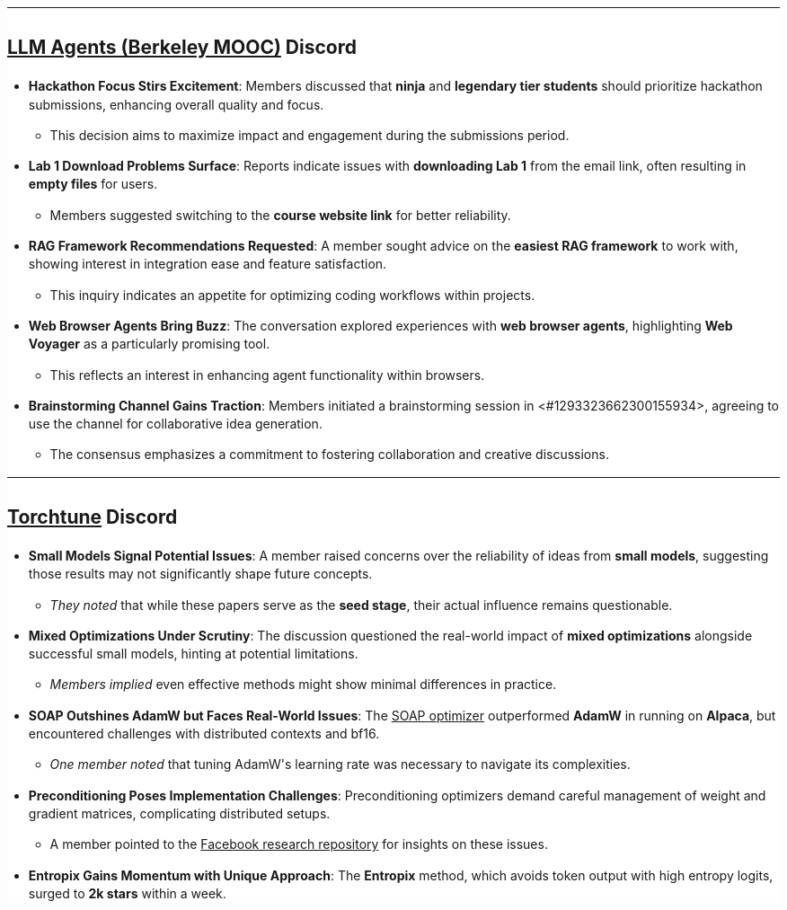  

---

## [LLM Agents (Berkeley MOOC)](https://discord.com/channels/1280234300012494859) Discord

- **Hackathon Focus Stirs Excitement**: Members discussed that **ninja** and **legendary tier students** should prioritize hackathon submissions, enhancing overall quality and focus.
  
  - This decision aims to maximize impact and engagement during the submissions period.
- **Lab 1 Download Problems Surface**: Reports indicate issues with **downloading Lab 1** from the email link, often resulting in **empty files** for users.
  
  - Members suggested switching to the **course website link** for better reliability.
- **RAG Framework Recommendations Requested**: A member sought advice on the **easiest RAG framework** to work with, showing interest in integration ease and feature satisfaction.
  
  - This inquiry indicates an appetite for optimizing coding workflows within projects.
- **Web Browser Agents Bring Buzz**: The conversation explored experiences with **web browser agents**, highlighting **Web Voyager** as a particularly promising tool.
  
  - This reflects an interest in enhancing agent functionality within browsers.
- **Brainstorming Channel Gains Traction**: Members initiated a brainstorming session in <#1293323662300155934>, agreeing to use the channel for collaborative idea generation.
  
  - The consensus emphasizes a commitment to fostering collaboration and creative discussions.

 

---

## [Torchtune](https://discord.com/channels/1216353675241590815) Discord

- **Small Models Signal Potential Issues**: A member raised concerns over the reliability of ideas from **small models**, suggesting those results may not significantly shape future concepts.
  
  - *They noted* that while these papers serve as the **seed stage**, their actual influence remains questionable.
- **Mixed Optimizations Under Scrutiny**: The discussion questioned the real-world impact of **mixed optimizations** alongside successful small models, hinting at potential limitations.
  
  - *Members implied* even effective methods might show minimal differences in practice.
- **SOAP Outshines AdamW but Faces Real-World Issues**: The [SOAP optimizer](https://arxiv.org/abs/2409.11321) outperformed **AdamW** in running on **Alpaca**, but encountered challenges with distributed contexts and bf16.
  
  - *One member noted* that tuning AdamW's learning rate was necessary to navigate its complexities.
- **Preconditioning Poses Implementation Challenges**: Preconditioning optimizers demand careful management of weight and gradient matrices, complicating distributed setups.
  
  - A member pointed to the [Facebook research repository](https://github.com/facebookresearch/optimizers/blob/main/distributed_shampoo/README.md) for insights on these issues.
- **Entropix Gains Momentum with Unique Approach**: The **Entropix** method, which avoids token output with high entropy logits, surged to **2k stars** within a week.
  